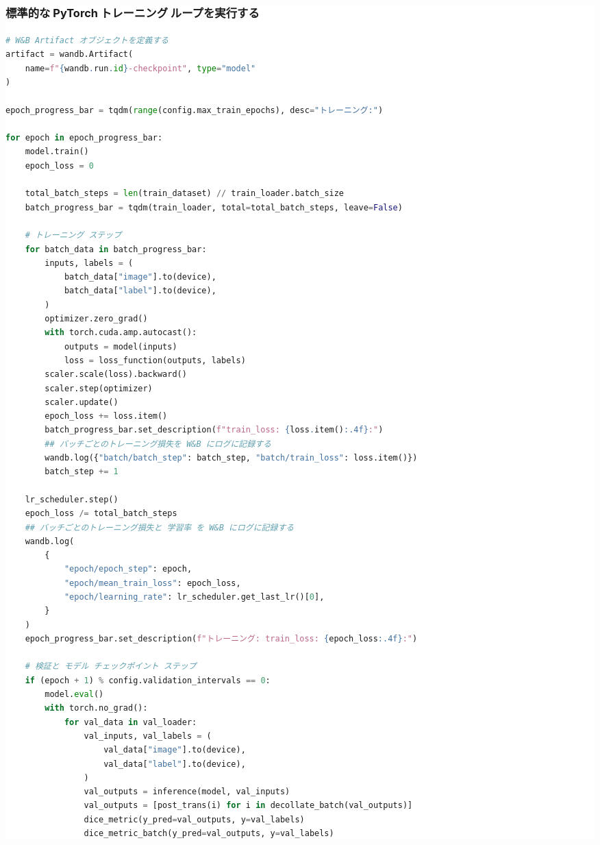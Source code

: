 ```python
```

### 標準的な PyTorch トレーニング ループを実行する

```python
# W&B Artifact オブジェクトを定義する
artifact = wandb.Artifact(
    name=f"{wandb.run.id}-checkpoint", type="model"
)

epoch_progress_bar = tqdm(range(config.max_train_epochs), desc="トレーニング:")

for epoch in epoch_progress_bar:
    model.train()
    epoch_loss = 0

    total_batch_steps = len(train_dataset) // train_loader.batch_size
    batch_progress_bar = tqdm(train_loader, total=total_batch_steps, leave=False)
    
    # トレーニング ステップ
    for batch_data in batch_progress_bar:
        inputs, labels = (
            batch_data["image"].to(device),
            batch_data["label"].to(device),
        )
        optimizer.zero_grad()
        with torch.cuda.amp.autocast():
            outputs = model(inputs)
            loss = loss_function(outputs, labels)
        scaler.scale(loss).backward()
        scaler.step(optimizer)
        scaler.update()
        epoch_loss += loss.item()
        batch_progress_bar.set_description(f"train_loss: {loss.item():.4f}:")
        ## バッチごとのトレーニング損失を W&B にログに記録する
        wandb.log({"batch/batch_step": batch_step, "batch/train_loss": loss.item()})
        batch_step += 1

    lr_scheduler.step()
    epoch_loss /= total_batch_steps
    ## バッチごとのトレーニング損失と 学習率 を W&B にログに記録する
    wandb.log(
        {
            "epoch/epoch_step": epoch,
            "epoch/mean_train_loss": epoch_loss,
            "epoch/learning_rate": lr_scheduler.get_last_lr()[0],
        }
    )
    epoch_progress_bar.set_description(f"トレーニング: train_loss: {epoch_loss:.4f}:")

    # 検証と モデル チェックポイント ステップ
    if (epoch + 1) % config.validation_intervals == 0:
        model.eval()
        with torch.no_grad():
            for val_data in val_loader:
                val_inputs, val_labels = (
                    val_data["image"].to(device),
                    val_data["label"].to(device),
                )
                val_outputs = inference(model, val_inputs)
                val_outputs = [post_trans(i) for i in decollate_batch(val_outputs)]
                dice_metric(y_pred=val_outputs, y=val_labels)
                dice_metric_batch(y_pred=val_outputs, y=val_labels)
```